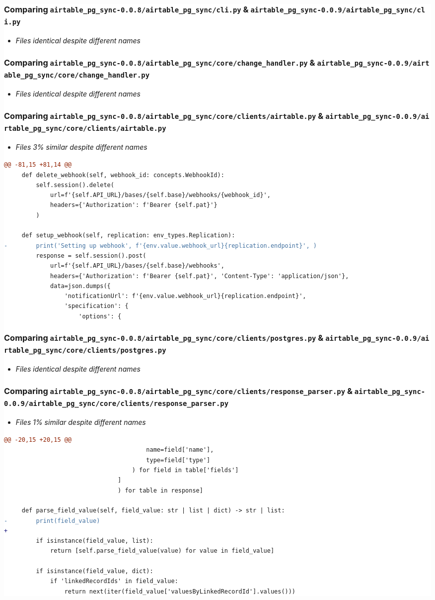 ### Comparing `airtable_pg_sync-0.0.8/airtable_pg_sync/cli.py` & `airtable_pg_sync-0.0.9/airtable_pg_sync/cli.py`

 * *Files identical despite different names*

### Comparing `airtable_pg_sync-0.0.8/airtable_pg_sync/core/change_handler.py` & `airtable_pg_sync-0.0.9/airtable_pg_sync/core/change_handler.py`

 * *Files identical despite different names*

### Comparing `airtable_pg_sync-0.0.8/airtable_pg_sync/core/clients/airtable.py` & `airtable_pg_sync-0.0.9/airtable_pg_sync/core/clients/airtable.py`

 * *Files 3% similar despite different names*

```diff
@@ -81,15 +81,14 @@
     def delete_webhook(self, webhook_id: concepts.WebhookId):
         self.session().delete(
             url=f'{self.API_URL}/bases/{self.base}/webhooks/{webhook_id}',
             headers={'Authorization': f'Bearer {self.pat}'}
         )
 
     def setup_webhook(self, replication: env_types.Replication):
-        print('Setting up webhook', f'{env.value.webhook_url}{replication.endpoint}', )
         response = self.session().post(
             url=f'{self.API_URL}/bases/{self.base}/webhooks',
             headers={'Authorization': f'Bearer {self.pat}', 'Content-Type': 'application/json'},
             data=json.dumps({
                 'notificationUrl': f'{env.value.webhook_url}{replication.endpoint}',
                 'specification': {
                     'options': {
```

### Comparing `airtable_pg_sync-0.0.8/airtable_pg_sync/core/clients/postgres.py` & `airtable_pg_sync-0.0.9/airtable_pg_sync/core/clients/postgres.py`

 * *Files identical despite different names*

### Comparing `airtable_pg_sync-0.0.8/airtable_pg_sync/core/clients/response_parser.py` & `airtable_pg_sync-0.0.9/airtable_pg_sync/core/clients/response_parser.py`

 * *Files 1% similar despite different names*

```diff
@@ -20,15 +20,15 @@
                                        name=field['name'],
                                        type=field['type']
                                    ) for field in table['fields']
                                ]
                                ) for table in response]
 
     def parse_field_value(self, field_value: str | list | dict) -> str | list:
-        print(field_value)
+
         if isinstance(field_value, list):
             return [self.parse_field_value(value) for value in field_value]
 
         if isinstance(field_value, dict):
             if 'linkedRecordIds' in field_value:
                 return next(iter(field_value['valuesByLinkedRecordId'].values()))
```